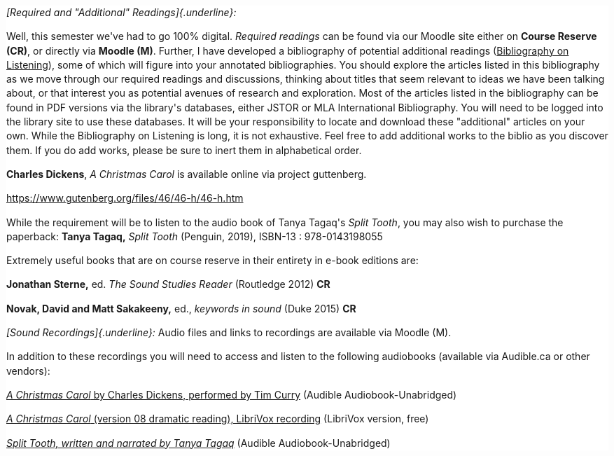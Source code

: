 *[Required and "Additional" Readings]{.underline}:*

Well, this semester we've had to go 100% digital. *Required readings*
can be found via our Moodle site either on **Course Reserve (CR)**, or
directly via **Moodle (M)**. Further, I have developed a bibliography of
potential additional readings ([Bibliography on
Listening](https://docs.google.com/document/d/1sqkBT3320-JmQMDbe5XH4Tn7DQo3XO9h5WoUoOKwCm0/edit)),
some of which will figure into your annotated bibliographies. You should
explore the articles listed in this bibliography as we move through our
required readings and discussions, thinking about titles that seem
relevant to ideas we have been talking about, or that interest you as
potential avenues of research and exploration. Most of the articles
listed in the bibliography can be found in PDF versions via the
library's databases, either JSTOR or MLA International Bibliography. You
will need to be logged into the library site to use these databases. It
will be your responsibility to locate and download these "additional"
articles on your own. While the Bibliography on Listening is long, it is
not exhaustive. Feel free to add additional works to the biblio as you
discover them. If you do add works, please be sure to inert them in
alphabetical order.

**Charles Dickens**, *A Christmas Carol* is available online via project
guttenberg.

<https://www.gutenberg.org/files/46/46-h/46-h.htm>

While the requirement will be to listen to the audio book of Tanya
Tagaq's *Split Tooth*, you may also wish to purchase the paperback:
**Tanya Tagaq,** *Split Tooth* (Penguin, 2019), ISBN-13 : 978-0143198055

Extremely useful books that are on course reserve in their entirety in
e-book editions are:

**Jonathan Sterne,** ed. *The Sound Studies Reader* (Routledge 2012)
**CR**

**Novak, David and Matt Sakakeeny,** ed., *keywords in sound* (Duke
2015) **CR**

*[Sound Recordings]{.underline}:* Audio files and links to recordings
are available via Moodle (M).

In addition to these recordings you will need to access and listen to
the following audiobooks (available via Audible.ca or other vendors):

[*A Christmas Carol* by Charles Dickens, performed by Tim
Curry](https://www.audible.ca/pd/A-Christmas-Carol-A-Signature-Performance-by-Tim-Curry-Audiobook/B071VM47DN?qid=1598632000&sr=1-1&ref=a_search_c3_lProduct_1_1&pf_rd_p=65c74350-6dfb-47fa-85fd-1459a4762abd&pf_rd_r=5BRFR5DTE23EKX4KWRMK)
(Audible Audiobook-Unabridged)

[*A Christmas Carol* (version 08 dramatic reading), LibriVox
recording](https://librivox.org/a-christmas-carol-dramatic-reading-by-charles-dickens/)
(LibriVox version, free)

[*Split Tooth, written and narrated by Tanya
Tagaq*](https://www.audible.ca/pd/Split-Tooth-Audiobook/073523745X?qid=1598632968&sr=1-1&ref=a_search_c3_lProduct_1_1&pf_rd_p=65c74350-6dfb-47fa-85fd-1459a4762abd&pf_rd_r=QVMJFHRRACT19TWA31V8)
(Audible Audiobook-Unabridged)
